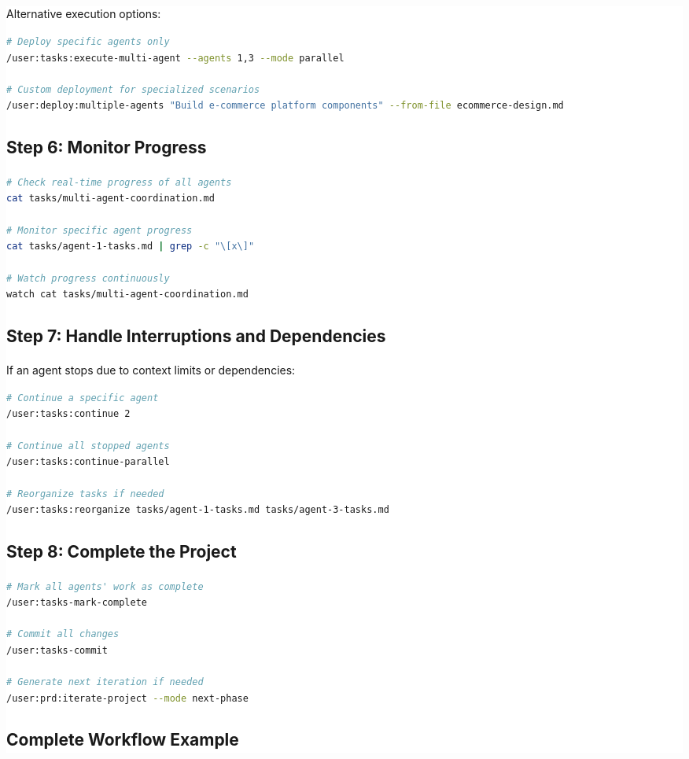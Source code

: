 Alternative execution options:

```bash
# Deploy specific agents only
/user:tasks:execute-multi-agent --agents 1,3 --mode parallel

# Custom deployment for specialized scenarios
/user:deploy:multiple-agents "Build e-commerce platform components" --from-file ecommerce-design.md
```

## Step 6: Monitor Progress

```bash
# Check real-time progress of all agents
cat tasks/multi-agent-coordination.md

# Monitor specific agent progress
cat tasks/agent-1-tasks.md | grep -c "\[x\]"

# Watch progress continuously
watch cat tasks/multi-agent-coordination.md
```

## Step 7: Handle Interruptions and Dependencies

If an agent stops due to context limits or dependencies:

```bash
# Continue a specific agent
/user:tasks:continue 2

# Continue all stopped agents
/user:tasks:continue-parallel

# Reorganize tasks if needed
/user:tasks:reorganize tasks/agent-1-tasks.md tasks/agent-3-tasks.md
```

## Step 8: Complete the Project

```bash
# Mark all agents' work as complete
/user:tasks-mark-complete

# Commit all changes
/user:tasks-commit

# Generate next iteration if needed
/user:prd:iterate-project --mode next-phase
```

## Complete Workflow Example
